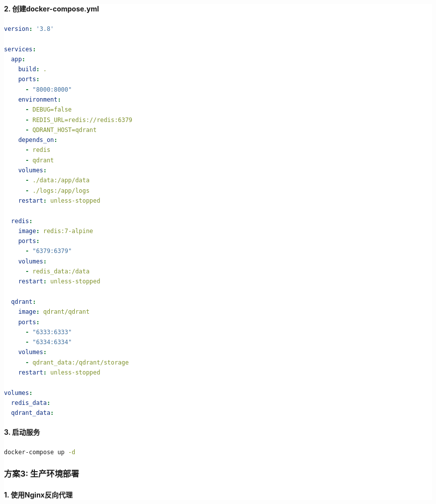 #### 2. 创建docker-compose.yml

```yaml
version: '3.8'

services:
  app:
    build: .
    ports:
      - "8000:8000"
    environment:
      - DEBUG=false
      - REDIS_URL=redis://redis:6379
      - QDRANT_HOST=qdrant
    depends_on:
      - redis
      - qdrant
    volumes:
      - ./data:/app/data
      - ./logs:/app/logs
    restart: unless-stopped

  redis:
    image: redis:7-alpine
    ports:
      - "6379:6379"
    volumes:
      - redis_data:/data
    restart: unless-stopped

  qdrant:
    image: qdrant/qdrant
    ports:
      - "6333:6333"
      - "6334:6334"
    volumes:
      - qdrant_data:/qdrant/storage
    restart: unless-stopped

volumes:
  redis_data:
  qdrant_data:
```

#### 3. 启动服务

```bash
docker-compose up -d
```

### 方案3: 生产环境部署

#### 1. 使用Nginx反向代理
